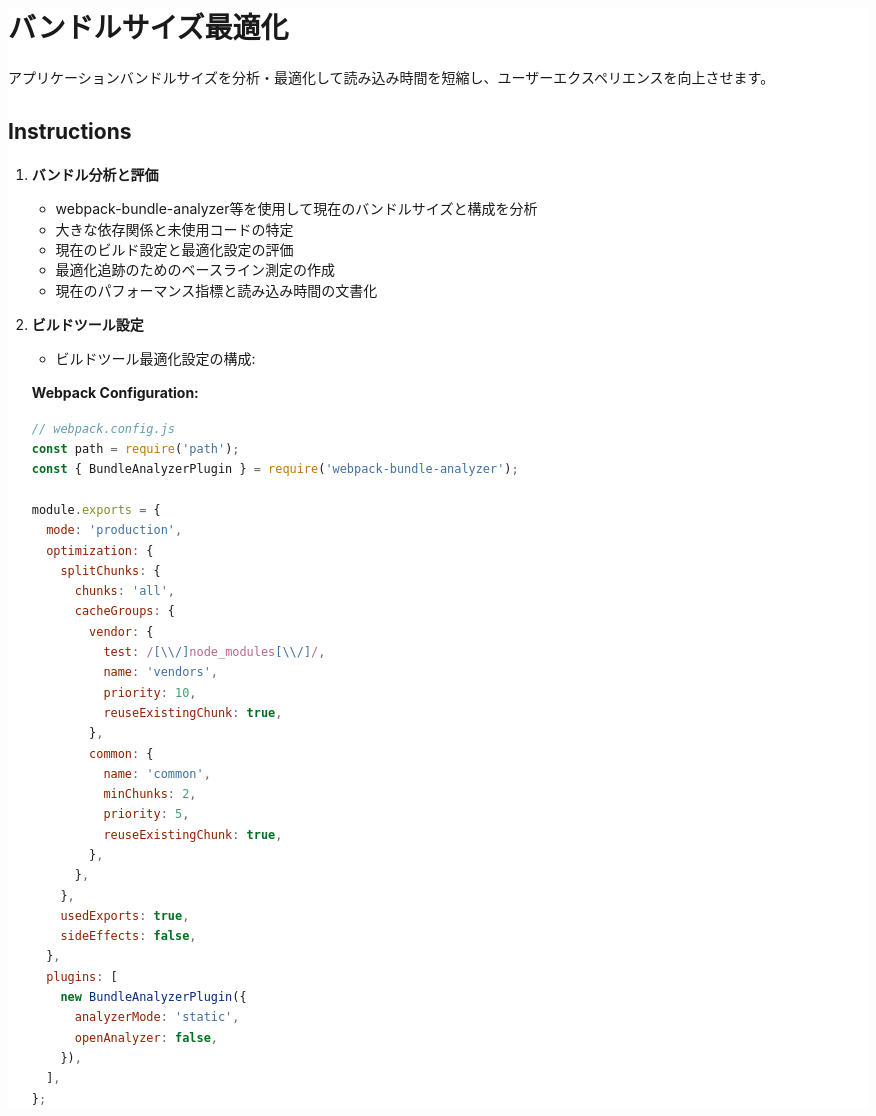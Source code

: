 # バンドルサイズ最適化

アプリケーションバンドルサイズを分析・最適化して読み込み時間を短縮し、ユーザーエクスペリエンスを向上させます。

## Instructions

1. **バンドル分析と評価**
   - webpack-bundle-analyzer等を使用して現在のバンドルサイズと構成を分析
   - 大きな依存関係と未使用コードの特定
   - 現在のビルド設定と最適化設定の評価
   - 最適化追跡のためのベースライン測定の作成
   - 現在のパフォーマンス指標と読み込み時間の文書化

2. **ビルドツール設定**
   - ビルドツール最適化設定の構成:

   **Webpack Configuration:**
   ```javascript
   // webpack.config.js
   const path = require('path');
   const { BundleAnalyzerPlugin } = require('webpack-bundle-analyzer');

   module.exports = {
     mode: 'production',
     optimization: {
       splitChunks: {
         chunks: 'all',
         cacheGroups: {
           vendor: {
             test: /[\\/]node_modules[\\/]/,
             name: 'vendors',
             priority: 10,
             reuseExistingChunk: true,
           },
           common: {
             name: 'common',
             minChunks: 2,
             priority: 5,
             reuseExistingChunk: true,
           },
         },
       },
       usedExports: true,
       sideEffects: false,
     },
     plugins: [
       new BundleAnalyzerPlugin({
         analyzerMode: 'static',
         openAnalyzer: false,
       }),
     ],
   };
   ```
